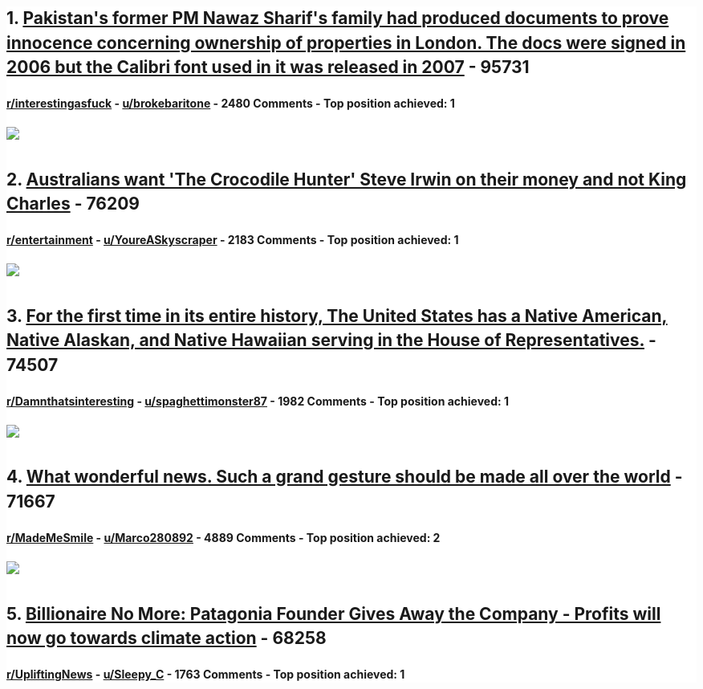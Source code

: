 ## 1. [Pakistan's former PM Nawaz Sharif's family had produced documents to prove innocence concerning ownership of properties in London. The docs were signed in 2006 but the Calibri font used in it was released in 2007](http://reddit.com/r/interestingasfuck/comments/xe3nx3/pakistans_former_pm_nawaz_sharifs_family_had/) - 95731
#### [r/interestingasfuck](http://reddit.com/r/interestingasfuck) - [u/brokebaritone](http://reddit.com/u/brokebaritone) - 2480 Comments - Top position achieved: 1

<a href="https://i.redd.it/hvejfbzanvn91.jpg"><img src="https://b.thumbs.redditmedia.com/JxityqHBd87HOqmOMOrLfBLqpabHRVE8aeBXzAXGEII.jpg"></img></a>

## 2. [Australians want 'The Crocodile Hunter' Steve Irwin on their money and not King Charles](http://reddit.com/r/entertainment/comments/xe7ekf/australians_want_the_crocodile_hunter_steve_irwin/) - 76209
#### [r/entertainment](http://reddit.com/r/entertainment) - [u/YoureASkyscraper](http://reddit.com/u/YoureASkyscraper) - 2183 Comments - Top position achieved: 1

<a href="https://www.indy100.com/celebrities/australians-steve-irwin-king-charles-money"><img src="https://a.thumbs.redditmedia.com/F7ABJFMld413YJADBKdqDRFWwDH7hEWEF48QD7Jjke0.jpg"></img></a>

## 3. [For the first time in its entire history, The United States has a Native American, Native Alaskan, and Native Hawaiian serving in the House of Representatives.](http://reddit.com/r/Damnthatsinteresting/comments/xdr725/for_the_first_time_in_its_entire_history_the/) - 74507
#### [r/Damnthatsinteresting](http://reddit.com/r/Damnthatsinteresting) - [u/spaghettimonster87](http://reddit.com/u/spaghettimonster87) - 1982 Comments - Top position achieved: 1

<a href="https://i.redd.it/gl2fpom4uqn91.jpg"><img src="https://a.thumbs.redditmedia.com/R-dLy7G7QrtbrkAStDMJFYE00FBSK5rjjKZbx2nN5S4.jpg"></img></a>

## 4. [What wonderful news. Such a grand gesture should be made all over the world](http://reddit.com/r/MadeMeSmile/comments/xdx776/what_wonderful_news_such_a_grand_gesture_should/) - 71667
#### [r/MadeMeSmile](http://reddit.com/r/MadeMeSmile) - [u/Marco280892](http://reddit.com/u/Marco280892) - 4889 Comments - Top position achieved: 2

<a href="https://i.redd.it/6cumo96wksn91.jpg"><img src="https://b.thumbs.redditmedia.com/DJKIX4w3oqtEBsbhM0oWQh2LShTU-DFbI14bF8iUCLI.jpg"></img></a>

## 5. [Billionaire No More: Patagonia Founder Gives Away the Company - Profits will now go towards climate action](http://reddit.com/r/UpliftingNews/comments/xec1nm/billionaire_no_more_patagonia_founder_gives_away/) - 68258
#### [r/UpliftingNews](http://reddit.com/r/UpliftingNews) - [u/Sleepy_C](http://reddit.com/u/Sleepy_C) - 1763 Comments - Top position achieved: 1

